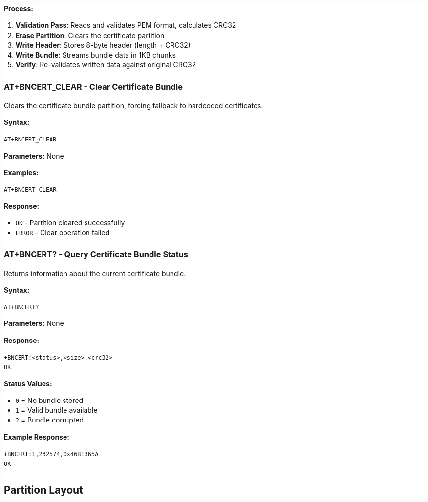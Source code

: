 **Process:**
1. **Validation Pass**: Reads and validates PEM format, calculates CRC32
2. **Erase Partition**: Clears the certificate partition
3. **Write Header**: Stores 8-byte header (length + CRC32)
4. **Write Bundle**: Streams bundle data in 1KB chunks
5. **Verify**: Re-validates written data against original CRC32

### AT+BNCERT_CLEAR - Clear Certificate Bundle

Clears the certificate bundle partition, forcing fallback to hardcoded certificates.

**Syntax:**
```
AT+BNCERT_CLEAR
```

**Parameters:** None

**Examples:**
```bash
AT+BNCERT_CLEAR
```

**Response:**
- `OK` - Partition cleared successfully
- `ERROR` - Clear operation failed

### AT+BNCERT? - Query Certificate Bundle Status

Returns information about the current certificate bundle.

**Syntax:**
```
AT+BNCERT?
```

**Parameters:** None

**Response:**
```
+BNCERT:<status>,<size>,<crc32>
OK
```

**Status Values:**
- `0` = No bundle stored
- `1` = Valid bundle available  
- `2` = Bundle corrupted

**Example Response:**
```
+BNCERT:1,232574,0x46B1365A
OK
```

## Partition Layout
